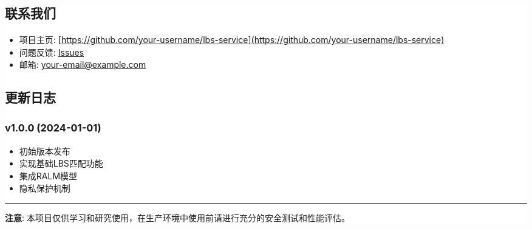 ## 联系我们

- 项目主页: [https://github.com/your-username/lbs-service](https://github.com/your-username/lbs-service)
- 问题反馈: [Issues](https://github.com/your-username/lbs-service/issues)
- 邮箱: your-email@example.com

## 更新日志

### v1.0.0 (2024-01-01)
- 初始版本发布
- 实现基础LBS匹配功能
- 集成RALM模型
- 隐私保护机制

---

**注意**: 本项目仅供学习和研究使用，在生产环境中使用前请进行充分的安全测试和性能评估。
